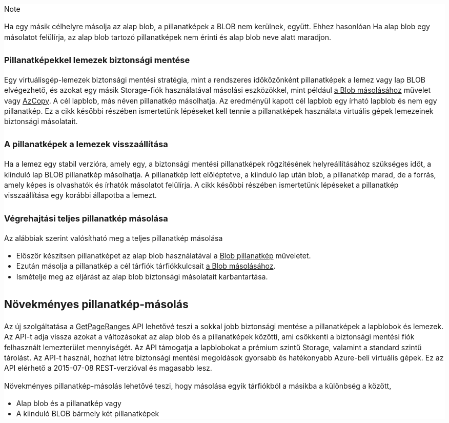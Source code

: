 > [!NOTE]
> Ha egy másik célhelyre másolja az alap blob, a pillanatképek a BLOB nem kerülnek, együtt. Ehhez hasonlóan Ha alap blob egy másolatot felülírja, az alap blob tartozó pillanatképek nem érinti és alap blob neve alatt maradjon.
> 
> 

### <a name="back-up-disks-using-snapshots"></a>Pillanatképekkel lemezek biztonsági mentése
Egy virtuálisgép-lemezek biztonsági mentési stratégia, mint a rendszeres időközönként pillanatképek a lemez vagy lap BLOB elvégezhető, és azokat egy másik Storage-fiók használatával másolási eszközökkel, mint például [a Blob másolásához](https://docs.microsoft.com/rest/api/storageservices/Copy-Blob) művelet vagy [AzCopy](../articles/storage/common/storage-use-azcopy.md). A cél lapblob, más néven pillanatkép másolhatja. Az eredményül kapott cél lapblob egy írható lapblob és nem egy pillanatkép. Ez a cikk későbbi részében ismertetünk lépéseket kell tennie a pillanatképek használata virtuális gépek lemezeinek biztonsági másolatait.

### <a name="restore-disks-using-snapshots"></a>A pillanatképek a lemezek visszaállítása
Ha a lemez egy stabil verzióra, amely egy, a biztonsági mentési pillanatképek rögzítésének helyreállításához szükséges időt, a kiinduló lap BLOB pillanatkép másolhatja. A pillanatkép lett előléptetve, a kiinduló lap után blob, a pillanatkép marad, de a forrás, amely képes is olvashatók és írhatók másolatot felülírja. A cikk későbbi részében ismertetünk lépéseket a pillanatkép visszaállítása egy korábbi állapotba a lemezt.

### <a name="implementing-full-snapshot-copy"></a>Végrehajtási teljes pillanatkép másolása
Az alábbiak szerint valósítható meg a teljes pillanatkép másolása

* Először készítsen pillanatképet az alap blob használatával a [Blob pillanatkép](https://docs.microsoft.com/rest/api/storageservices/Snapshot-Blob) műveletet.
* Ezután másolja a pillanatkép a cél tárfiók tárfiókkulcsait [a Blob másolásához](https://docs.microsoft.com/rest/api/storageservices/Copy-Blob).
* Ismételje meg az eljárást az alap blob biztonsági másolatait karbantartása.

## <a name="incremental-snapshot-copy"></a>Növekményes pillanatkép-másolás
Az új szolgáltatása a [GetPageRanges](https://docs.microsoft.com/rest/api/storageservices/Get-Page-Ranges) API lehetővé teszi a sokkal jobb biztonsági mentése a pillanatképek a lapblobok és lemezek. Az API-t adja vissza azokat a változásokat az alap blob és a pillanatképek közötti, ami csökkenti a biztonsági mentési fiók felhasznált lemezterület mennyiségét. Az API támogatja a lapblobokat a prémium szintű Storage, valamint a standard szintű tárolást. Az API-t használ, hozhat létre biztonsági mentési megoldások gyorsabb és hatékonyabb Azure-beli virtuális gépek. Ez az API elérhető a 2015-07-08 REST-verzióval és magasabb lesz.

Növekményes pillanatkép-másolás lehetővé teszi, hogy másolása egyik tárfiókból a másikba a különbség a között,

* Alap blob és a pillanatkép vagy
* A kiinduló BLOB bármely két pillanatképek
